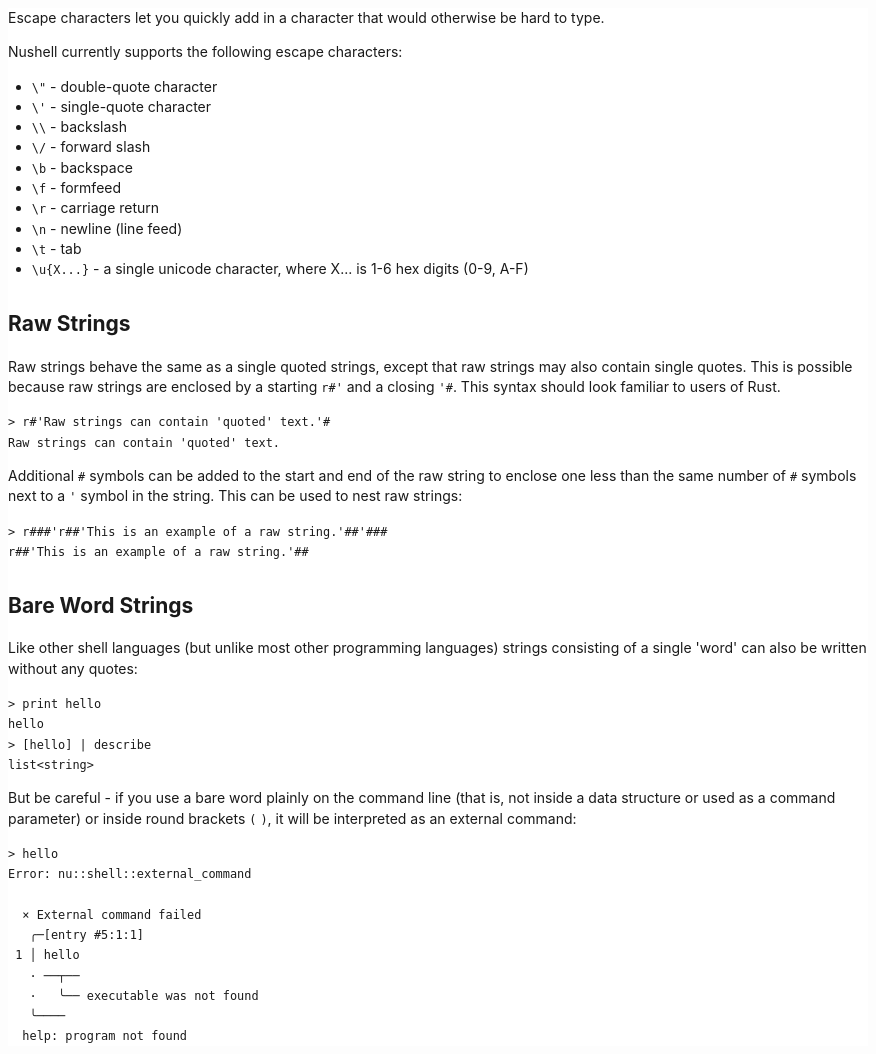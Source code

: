 Escape characters let you quickly add in a character that would otherwise be hard to type.

Nushell currently supports the following escape characters:

- `\"` - double-quote character
- `\'` - single-quote character
- `\\` - backslash
- `\/` - forward slash
- `\b` - backspace
- `\f` - formfeed
- `\r` - carriage return
- `\n` - newline (line feed)
- `\t` - tab
- `\u{X...}` - a single unicode character, where X... is 1-6 hex digits (0-9, A-F)

## Raw Strings

Raw strings behave the same as a single quoted strings, except that raw strings
may also contain single quotes. This is possible because raw strings are enclosed
by a starting `r#'` and a closing `'#`. This syntax should look familiar to users
of Rust.

```nu
> r#'Raw strings can contain 'quoted' text.'#
Raw strings can contain 'quoted' text.
```

Additional `#` symbols can be added to the start and end of the raw string to enclose
one less than the same number of `#` symbols next to a `'` symbol in the string. This can
be used to nest raw strings:

```nu
> r###'r##'This is an example of a raw string.'##'###
r##'This is an example of a raw string.'##
```

## Bare Word Strings

Like other shell languages (but unlike most other programming languages) strings consisting of a single 'word' can also be written without any quotes:

```nu
> print hello
hello
> [hello] | describe
list<string>
```

But be careful - if you use a bare word plainly on the command line (that is, not inside a data structure or used as a command parameter) or inside round brackets `(` `)`, it will be interpreted as an external command:

```nu
> hello
Error: nu::shell::external_command

  × External command failed
   ╭─[entry #5:1:1]
 1 │ hello
   · ──┬──
   ·   ╰── executable was not found
   ╰────
  help: program not found
```
